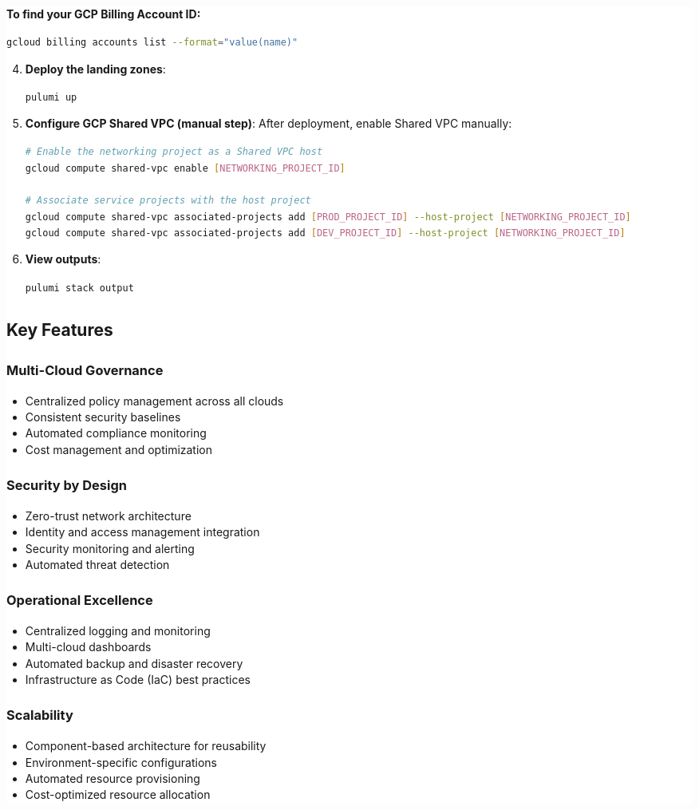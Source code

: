    **To find your GCP Billing Account ID:**
   ```bash
   gcloud billing accounts list --format="value(name)"
   ```

4. **Deploy the landing zones**:
   ```bash
   pulumi up
   ```

5. **Configure GCP Shared VPC (manual step)**:
   After deployment, enable Shared VPC manually:
   ```bash
   # Enable the networking project as a Shared VPC host
   gcloud compute shared-vpc enable [NETWORKING_PROJECT_ID]
   
   # Associate service projects with the host project
   gcloud compute shared-vpc associated-projects add [PROD_PROJECT_ID] --host-project [NETWORKING_PROJECT_ID]
   gcloud compute shared-vpc associated-projects add [DEV_PROJECT_ID] --host-project [NETWORKING_PROJECT_ID]
   ```

6. **View outputs**:
   ```bash
   pulumi stack output
   ```

## Key Features

### Multi-Cloud Governance
- Centralized policy management across all clouds
- Consistent security baselines
- Automated compliance monitoring
- Cost management and optimization

### Security by Design
- Zero-trust network architecture
- Identity and access management integration
- Security monitoring and alerting
- Automated threat detection

### Operational Excellence
- Centralized logging and monitoring
- Multi-cloud dashboards
- Automated backup and disaster recovery
- Infrastructure as Code (IaC) best practices

### Scalability
- Component-based architecture for reusability
- Environment-specific configurations
- Automated resource provisioning
- Cost-optimized resource allocation
